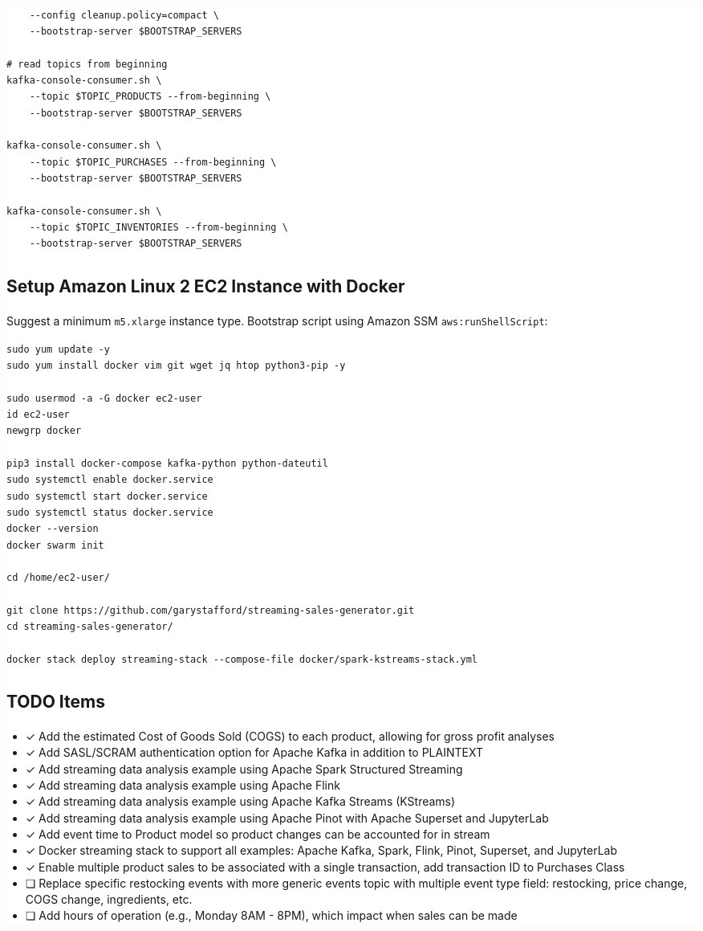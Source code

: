 ```shell
    --config cleanup.policy=compact \
    --bootstrap-server $BOOTSTRAP_SERVERS

# read topics from beginning
kafka-console-consumer.sh \
    --topic $TOPIC_PRODUCTS --from-beginning \
    --bootstrap-server $BOOTSTRAP_SERVERS

kafka-console-consumer.sh \
    --topic $TOPIC_PURCHASES --from-beginning \
    --bootstrap-server $BOOTSTRAP_SERVERS

kafka-console-consumer.sh \
    --topic $TOPIC_INVENTORIES --from-beginning \
    --bootstrap-server $BOOTSTRAP_SERVERS
```

## Setup Amazon Linux 2 EC2 Instance with Docker

Suggest a minimum `m5.xlarge` instance type. Bootstrap script using Amazon SSM `aws:runShellScript`:

```shell
sudo yum update -y
sudo yum install docker vim git wget jq htop python3-pip -y

sudo usermod -a -G docker ec2-user
id ec2-user
newgrp docker

pip3 install docker-compose kafka-python python-dateutil
sudo systemctl enable docker.service
sudo systemctl start docker.service
sudo systemctl status docker.service
docker --version
docker swarm init

cd /home/ec2-user/

git clone https://github.com/garystafford/streaming-sales-generator.git
cd streaming-sales-generator/

docker stack deploy streaming-stack --compose-file docker/spark-kstreams-stack.yml
```

## TODO Items

* ✓ Add the estimated Cost of Goods Sold (COGS) to each product, allowing for gross profit analyses
* ✓ Add SASL/SCRAM authentication option for Apache Kafka in addition to PLAINTEXT
* ✓ Add streaming data analysis example using Apache Spark Structured Streaming
* ✓ Add streaming data analysis example using Apache Flink
* ✓ Add streaming data analysis example using Apache Kafka Streams (KStreams)
* ✓ Add streaming data analysis example using Apache Pinot with Apache Superset and JupyterLab
* ✓ Add event time to Product model so product changes can be accounted for in stream
* ✓ Docker streaming stack to support all examples: Apache Kafka, Spark, Flink, Pinot, Superset, and JupyterLab
* ✓ Enable multiple product sales to be associated with a single transaction, add transaction ID to Purchases Class
* ❏ Replace specific restocking events with more generic events topic with multiple event type field: restocking, price change, COGS change,
  ingredients, etc.
* ❏ Add hours of operation (e.g., Monday 8AM - 8PM), which impact when sales can be made